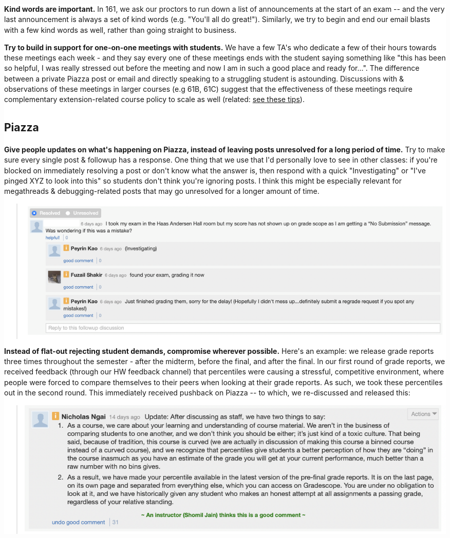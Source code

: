 **Kind words are important.** In 161, we ask our proctors to run down a list of announcements at the start of an exam -- and the very last announcement is always a set of kind words (e.g. "You'll all do great!"). Similarly, we try to begin and end our email blasts with a few kind words as well, rather than going straight to business.

**Try to build in support for one-on-one meetings with students.** We have a few TA's who dedicate a few of their hours towards these meetings each week - and they say every one of these meetings ends with the student saying something like "this has been so helpful, I was really stressed out before the meeting and now I am in such a good place and ready for...". The difference between a private Piazza post or email and directly speaking to a struggling student is astounding. Discussions with & observations of these meetings in larger courses (e.g 61B, 61C) suggest that the effectiveness of these meetings require complementary extension-related course policy to scale as well (related: [see these tips](https://pedagogy.cs161.org/student-support-meetings-guidance/)).

## Piazza

**Give people updates on what's happening on Piazza, instead of leaving posts unresolved for a long period of time.** Try to make sure every single post & followup has a response. One thing that we use that I'd personally love to see in other classes: if you're blocked on immediately resolving a post or don't know what the answer is, then respond with a quick "Investigating" or "I've pinged XYZ to look into this" so students don't think you're ignoring posts. I think this might be especially relevant for megathreads & debugging-related posts that may go unresolved for a longer amount of time.

> ![](/assets/posts/creating-an-inclusive-course/piazza-updates.png)

**Instead of flat-out rejecting student demands, compromise wherever possible.** Here's an example: we release grade reports three times throughout the semester - after the midterm, before the final, and after the final. In our first round of grade reports, we received feedback (through our HW feedback channel) that percentiles were causing a stressful, competitive environment, where people were forced to compare themselves to their peers when looking at their grade reports. As such, we took these percentiles out in the second round. This immediately received pushback on Piazza -- to which, we re-discussed and released this:

> ![](/assets/posts/creating-an-inclusive-course/compromise.png)
